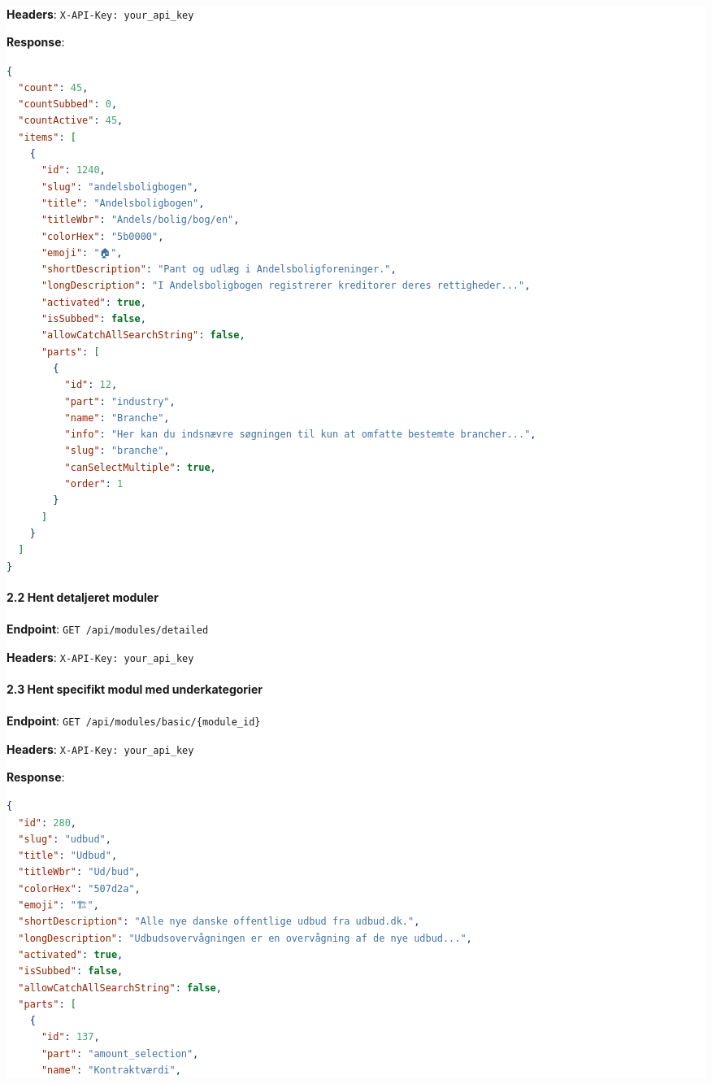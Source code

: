 **Headers**: `X-API-Key: your_api_key`

**Response**:
```json
{
  "count": 45,
  "countSubbed": 0,
  "countActive": 45,
  "items": [
    {
      "id": 1240,
      "slug": "andelsboligbogen",
      "title": "Andelsboligbogen",
      "titleWbr": "Andels/bolig/bog/en",
      "colorHex": "5b0000",
      "emoji": "🏠",
      "shortDescription": "Pant og udlæg i Andelsboligforeninger.",
      "longDescription": "I Andelsboligbogen registrerer kreditorer deres rettigheder...",
      "activated": true,
      "isSubbed": false,
      "allowCatchAllSearchString": false,
      "parts": [
        {
          "id": 12,
          "part": "industry",
          "name": "Branche",
          "info": "Her kan du indsnævre søgningen til kun at omfatte bestemte brancher...",
          "slug": "branche",
          "canSelectMultiple": true,
          "order": 1
        }
      ]
    }
  ]
}
```

#### 2.2 Hent detaljeret moduler
**Endpoint**: `GET /api/modules/detailed`

**Headers**: `X-API-Key: your_api_key`

#### 2.3 Hent specifikt modul med underkategorier
**Endpoint**: `GET /api/modules/basic/{module_id}`

**Headers**: `X-API-Key: your_api_key`

**Response**:
```json
{
  "id": 280,
  "slug": "udbud",
  "title": "Udbud",
  "titleWbr": "Ud/bud",
  "colorHex": "507d2a",
  "emoji": "🏗️",
  "shortDescription": "Alle nye danske offentlige udbud fra udbud.dk.",
  "longDescription": "Udbudsovervågningen er en overvågning af de nye udbud...",
  "activated": true,
  "isSubbed": false,
  "allowCatchAllSearchString": false,
  "parts": [
    {
      "id": 137,
      "part": "amount_selection",
      "name": "Kontraktværdi",
```